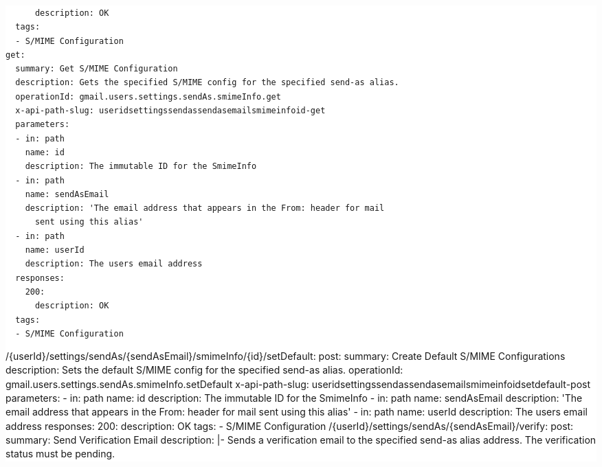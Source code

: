          description: OK
      tags:
      - S/MIME Configuration
    get:
      summary: Get S/MIME Configuration
      description: Gets the specified S/MIME config for the specified send-as alias.
      operationId: gmail.users.settings.sendAs.smimeInfo.get
      x-api-path-slug: useridsettingssendassendasemailsmimeinfoid-get
      parameters:
      - in: path
        name: id
        description: The immutable ID for the SmimeInfo
      - in: path
        name: sendAsEmail
        description: 'The email address that appears in the From: header for mail
          sent using this alias'
      - in: path
        name: userId
        description: The users email address
      responses:
        200:
          description: OK
      tags:
      - S/MIME Configuration
  /{userId}/settings/sendAs/{sendAsEmail}/smimeInfo/{id}/setDefault:
    post:
      summary: Create Default S/MIME Configurations
      description: Sets the default S/MIME config for the specified send-as alias.
      operationId: gmail.users.settings.sendAs.smimeInfo.setDefault
      x-api-path-slug: useridsettingssendassendasemailsmimeinfoidsetdefault-post
      parameters:
      - in: path
        name: id
        description: The immutable ID for the SmimeInfo
      - in: path
        name: sendAsEmail
        description: 'The email address that appears in the From: header for mail
          sent using this alias'
      - in: path
        name: userId
        description: The users email address
      responses:
        200:
          description: OK
      tags:
      - S/MIME Configuration
  /{userId}/settings/sendAs/{sendAsEmail}/verify:
    post:
      summary: Send Verification Email
      description: |-
        Sends a verification email to the specified send-as alias address. The verification status must be pending.
